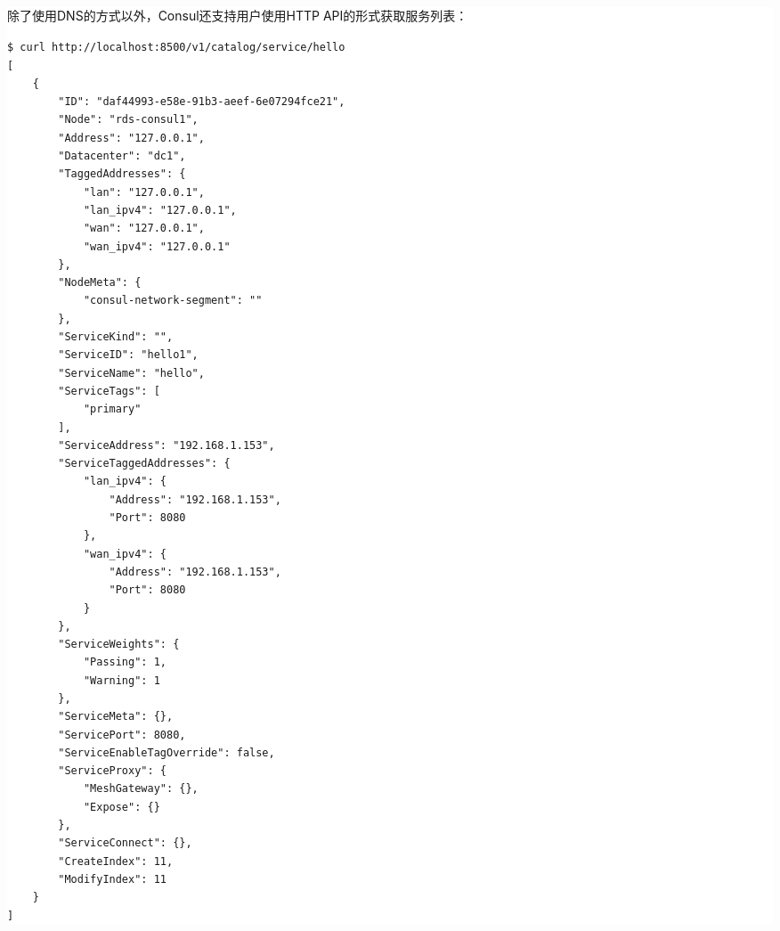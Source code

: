 除了使用DNS的方式以外，Consul还支持用户使用HTTP API的形式获取服务列表：

```
$ curl http://localhost:8500/v1/catalog/service/hello
[
    {
        "ID": "daf44993-e58e-91b3-aeef-6e07294fce21",
        "Node": "rds-consul1",
        "Address": "127.0.0.1",
        "Datacenter": "dc1",
        "TaggedAddresses": {
            "lan": "127.0.0.1",
            "lan_ipv4": "127.0.0.1",
            "wan": "127.0.0.1",
            "wan_ipv4": "127.0.0.1"
        },
        "NodeMeta": {
            "consul-network-segment": ""
        },
        "ServiceKind": "",
        "ServiceID": "hello1",
        "ServiceName": "hello",
        "ServiceTags": [
            "primary"
        ],
        "ServiceAddress": "192.168.1.153",
        "ServiceTaggedAddresses": {
            "lan_ipv4": {
                "Address": "192.168.1.153",
                "Port": 8080
            },
            "wan_ipv4": {
                "Address": "192.168.1.153",
                "Port": 8080
            }
        },
        "ServiceWeights": {
            "Passing": 1,
            "Warning": 1
        },
        "ServiceMeta": {},
        "ServicePort": 8080,
        "ServiceEnableTagOverride": false,
        "ServiceProxy": {
            "MeshGateway": {},
            "Expose": {}
        },
        "ServiceConnect": {},
        "CreateIndex": 11,
        "ModifyIndex": 11
    }
]
```
